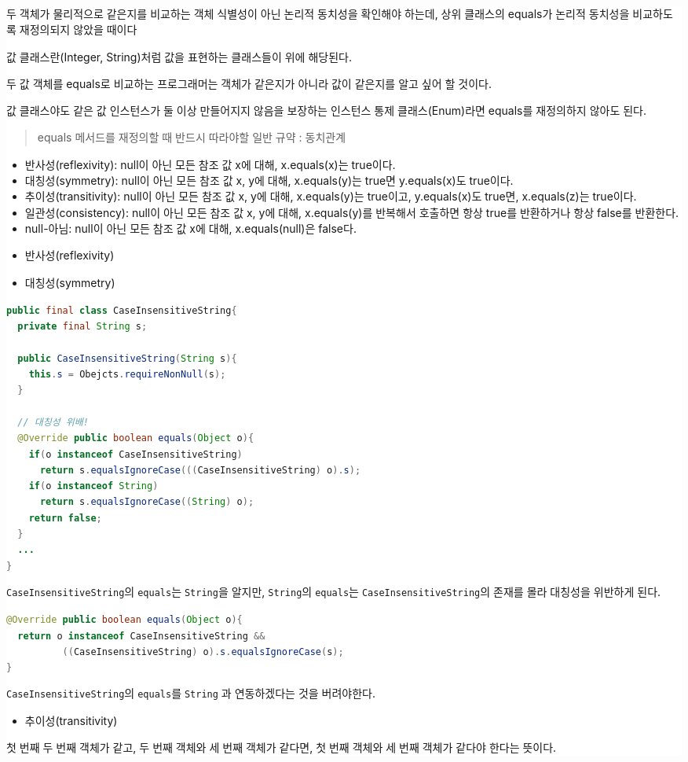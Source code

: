 두 객체가 물리적으로 같은지를 비교하는 객체 식별성이 아닌 논리적 동치성을 확인해야 하는데, 상위 클래스의 equals가 논리적 동치성을 비교하도록 재정의되지 않았을 때이다

값 클래스란(Integer, String)처럼 값을 표현하는 클래스들이 위에 해당된다.

두 값 객체를 equals로 비교하는 프로그래머는 객체가 같은지가 아니라 값이 같은지를 알고 싶어 할 것이다. 

값 클래스야도 같은 값 인스턴스가 둘 이상 만들어지지 않음을 보장하는 인스턴스 통제 클래스(Enum)라면 equals를 재정의하지 않아도 된다. 

> equals 메서드를 재정의할 때 반드시 따라야할 일반 규약 : 동치관계

- 반사성(reflexivity): null이 아닌 모든 참조 값 x에 대해, x.equals(x)는 true이다.
- 대칭성(symmetry): null이 아닌 모든 참조 값 x, y에 대해, x.equals(y)는 true면 y.equals(x)도 true이다.
- 추이성(transitivity): null이 아닌 모든 참조 값 x, y에 대해, x.equals(y)는 true이고, y.equals(x)도 true면, x.equals(z)는 true이다.
- 일관성(consistency): null이 아닌 모든 참조 값 x, y에 대해, x.equals(y)를 반복해서 호출하면 항상 true를 반환하거나 항상 false를 반환한다.
- null-아님: null이 아닌 모든 참조 값 x에 대해, x.equals(null)은 false다.
> 

- 반사성(reflexivity)

- 대칭성(symmetry)

```java
public final class CaseInsensitiveString{
  private final String s;

  public CaseInsensitiveString(String s){
    this.s = Obejcts.requireNonNull(s);
  }

  // 대칭성 위배!
  @Override public boolean equals(Object o){
    if(o instanceof CaseInsensitiveString)
      return s.equalsIgnoreCase(((CaseInsensitiveString) o).s);
    if(o instanceof String) 
      return s.equalsIgnoreCase((String) o);
    return false;
  }
  ...
}
```

`CaseInsensitiveString`의 `equals`는 `String`을 알지만, `String`의 `equals`는 `CaseInsensitiveString`의 존재를 몰라 대칭성을 위반하게 된다.

```java
@Override public boolean equals(Object o){
  return o instanceof CaseInsensitiveString && 
		  ((CaseInsensitiveString) o).s.equalsIgnoreCase(s); 
}
```

`CaseInsensitiveString`의 `equals`를 `String` 과 연동하겠다는 것을 버려야한다.

- 추이성(transitivity)

첫 번째 두 번째 객체가 같고, 두 번째 객체와 세 번째 객체가 같다면, 첫 번째 객체와 세 번째 객체가 같다야 한다는 뜻이다.
